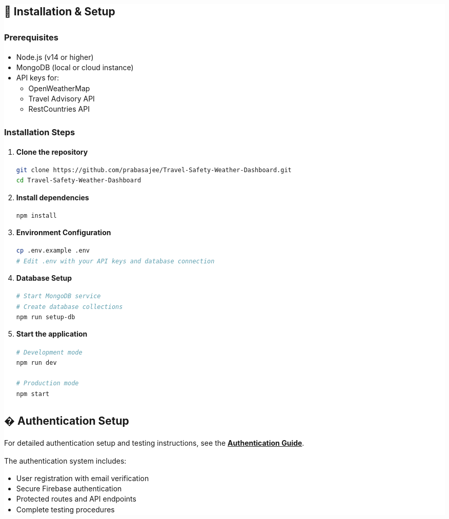 ## 🔧 Installation & Setup

### Prerequisites
- Node.js (v14 or higher)
- MongoDB (local or cloud instance)
- API keys for:
  - OpenWeatherMap
  - Travel Advisory API
  - RestCountries API

### Installation Steps

1. **Clone the repository**
   ```bash
   git clone https://github.com/prabasajee/Travel-Safety-Weather-Dashboard.git
   cd Travel-Safety-Weather-Dashboard
   ```

2. **Install dependencies**
   ```bash
   npm install
   ```

3. **Environment Configuration**
   ```bash
   cp .env.example .env
   # Edit .env with your API keys and database connection
   ```

4. **Database Setup**
   ```bash
   # Start MongoDB service
   # Create database collections
   npm run setup-db
   ```

5. **Start the application**
   ```bash
   # Development mode
   npm run dev
   
   # Production mode
   npm start
   ```

## � Authentication Setup

For detailed authentication setup and testing instructions, see the **[Authentication Guide](AUTHENTICATION_GUIDE.md)**.

The authentication system includes:
- User registration with email verification
- Secure Firebase authentication
- Protected routes and API endpoints
- Complete testing procedures
